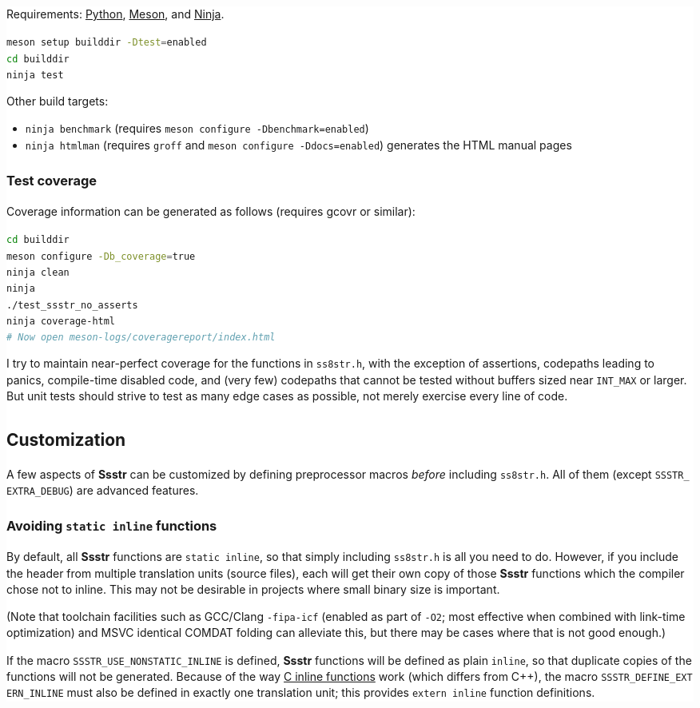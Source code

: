 Requirements: [Python](https://python.org), [Meson](https://mesonbuild.com),
and [Ninja](https://ninja-build.org/).

```sh
meson setup builddir -Dtest=enabled
cd builddir
ninja test
```

Other build targets:

- `ninja benchmark` (requires `meson configure -Dbenchmark=enabled`)
- `ninja htmlman` (requires `groff` and `meson configure -Ddocs=enabled`)
  generates the HTML manual pages

### Test coverage

Coverage information can be generated as follows (requires gcovr or similar):

```sh
cd builddir
meson configure -Db_coverage=true
ninja clean
ninja
./test_ssstr_no_asserts
ninja coverage-html
# Now open meson-logs/coveragereport/index.html
```

I try to maintain near-perfect coverage for the functions in `ss8str.h`, with
the exception of assertions, codepaths leading to panics, compile-time disabled
code, and (very few) codepaths that cannot be tested without buffers sized near
`INT_MAX` or larger. But unit tests should strive to test as many edge cases as
possible, not merely exercise every line of code.

## Customization

A few aspects of **Ssstr** can be customized by defining preprocessor macros
_before_ including `ss8str.h`. All of them (except `SSSTR_EXTRA_DEBUG`) are
advanced features.

### Avoiding `static inline` functions

By default, all **Ssstr** functions are `static inline`, so that simply
including `ss8str.h` is all you need to do. However, if you include the header
from multiple translation units (source files), each will get their own copy of
those **Ssstr** functions which the compiler chose not to inline. This may not
be desirable in projects where small binary size is important.

(Note that toolchain facilities such as GCC/Clang `-fipa-icf` (enabled as part
of `-O2`; most effective when combined with link-time optimization) and MSVC
identical COMDAT folding can alleviate this, but there may be cases where that
is not good enough.)

If the macro `SSSTR_USE_NONSTATIC_INLINE` is defined, **Ssstr** functions will
be defined as plain `inline`, so that duplicate copies of the functions will
not be generated. Because of the way
[C inline functions](https://en.cppreference.com/w/c/language/inline) work
(which differs from C++), the macro `SSSTR_DEFINE_EXTERN_INLINE` must also be
defined in exactly one translation unit; this provides `extern inline` function
definitions.
